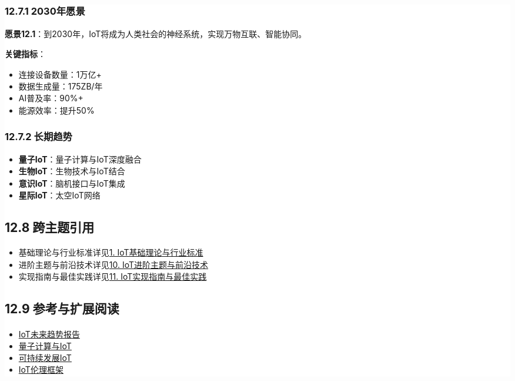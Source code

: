 ### 12.7.1 2030年愿景

**愿景12.1**：到2030年，IoT将成为人类社会的神经系统，实现万物互联、智能协同。

**关键指标**：

- 连接设备数量：1万亿+
- 数据生成量：175ZB/年
- AI普及率：90%+
- 能源效率：提升50%

### 12.7.2 长期趋势

- **量子IoT**：量子计算与IoT深度融合
- **生物IoT**：生物技术与IoT结合
- **意识IoT**：脑机接口与IoT集成
- **星际IoT**：太空IoT网络

## 12.8 跨主题引用

- 基础理论与行业标准详见[1. IoT基础理论与行业标准](01_Foundation.md)
- 进阶主题与前沿技术详见[10. IoT进阶主题与前沿技术](10_Advanced_Topics.md)
- 实现指南与最佳实践详见[11. IoT实现指南与最佳实践](11_Implementation_Guide.md)

## 12.9 参考与扩展阅读

- [IoT未来趋势报告](https://www.gartner.com/en/topics/internet-of-things)
- [量子计算与IoT](https://quantum-computing.ibm.com/)
- [可持续发展IoT](https://www.itu.int/en/ITU-T/climatechange/)
- [IoT伦理框架](https://www.ieee.org/ethics/)
